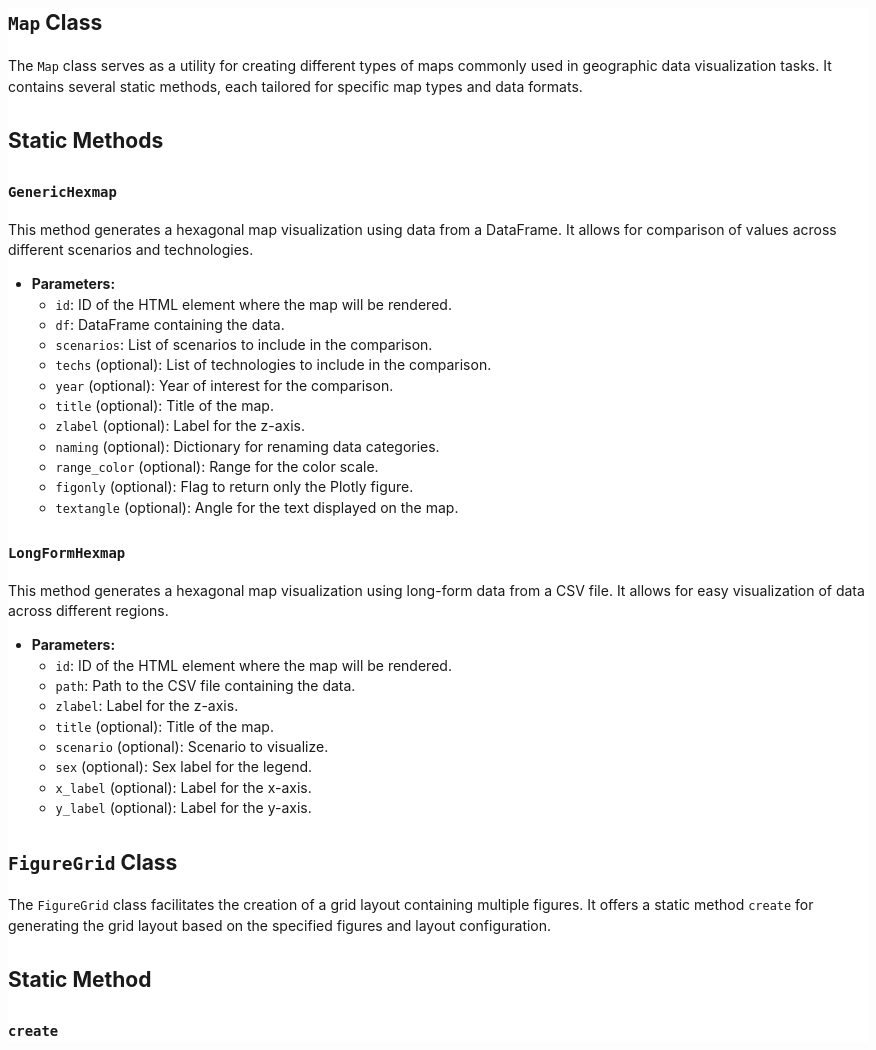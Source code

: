 ## `Map` Class

The `Map` class serves as a utility for creating different types of maps commonly used in geographic data visualization tasks. It contains several static methods, each tailored for specific map types and data formats.

## Static Methods

### `GenericHexmap`

This method generates a hexagonal map visualization using data from a DataFrame. It allows for comparison of values across different scenarios and technologies.

- **Parameters:**
  - `id`: ID of the HTML element where the map will be rendered.
  - `df`: DataFrame containing the data.
  - `scenarios`: List of scenarios to include in the comparison.
  - `techs` (optional): List of technologies to include in the comparison.
  - `year` (optional): Year of interest for the comparison.
  - `title` (optional): Title of the map.
  - `zlabel` (optional): Label for the z-axis.
  - `naming` (optional): Dictionary for renaming data categories.
  - `range_color` (optional): Range for the color scale.
  - `figonly` (optional): Flag to return only the Plotly figure.
  - `textangle` (optional): Angle for the text displayed on the map.

### `LongFormHexmap`

This method generates a hexagonal map visualization using long-form data from a CSV file. It allows for easy visualization of data across different regions.

- **Parameters:**
  - `id`: ID of the HTML element where the map will be rendered.
  - `path`: Path to the CSV file containing the data.
  - `zlabel`: Label for the z-axis.
  - `title` (optional): Title of the map.
  - `scenario` (optional): Scenario to visualize.
  - `sex` (optional): Sex label for the legend.
  - `x_label` (optional): Label for the x-axis.
  - `y_label` (optional): Label for the y-axis.

## `FigureGrid` Class

The `FigureGrid` class facilitates the creation of a grid layout containing multiple figures. It offers a static method `create` for generating the grid layout based on the specified figures and layout configuration.

## Static Method

### `create`
